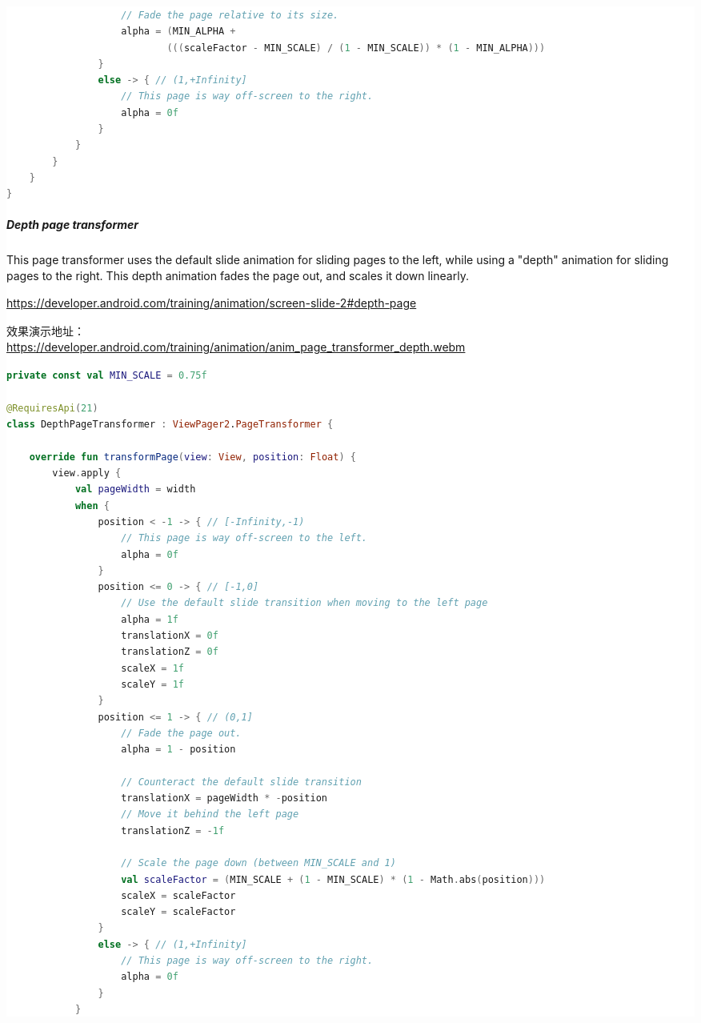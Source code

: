```kotlin
                    // Fade the page relative to its size.
                    alpha = (MIN_ALPHA +
                            (((scaleFactor - MIN_SCALE) / (1 - MIN_SCALE)) * (1 - MIN_ALPHA)))
                }
                else -> { // (1,+Infinity]
                    // This page is way off-screen to the right.
                    alpha = 0f
                }
            }
        }
    }
}
```

##### Depth page transformer

This page transformer uses the default slide animation for sliding pages to the left, while using a "depth" animation for sliding pages to the right. This depth animation fades the page out, and scales it down linearly.

<https://developer.android.com/training/animation/screen-slide-2#depth-page>

效果演示地址：<br /><https://developer.android.com/training/animation/anim_page_transformer_depth.webm>

```kotlin
private const val MIN_SCALE = 0.75f

@RequiresApi(21)
class DepthPageTransformer : ViewPager2.PageTransformer {

    override fun transformPage(view: View, position: Float) {
        view.apply {
            val pageWidth = width
            when {
                position < -1 -> { // [-Infinity,-1)
                    // This page is way off-screen to the left.
                    alpha = 0f
                }
                position <= 0 -> { // [-1,0]
                    // Use the default slide transition when moving to the left page
                    alpha = 1f
                    translationX = 0f
                    translationZ = 0f
                    scaleX = 1f
                    scaleY = 1f
                }
                position <= 1 -> { // (0,1]
                    // Fade the page out.
                    alpha = 1 - position

                    // Counteract the default slide transition
                    translationX = pageWidth * -position
                    // Move it behind the left page
                    translationZ = -1f

                    // Scale the page down (between MIN_SCALE and 1)
                    val scaleFactor = (MIN_SCALE + (1 - MIN_SCALE) * (1 - Math.abs(position)))
                    scaleX = scaleFactor
                    scaleY = scaleFactor
                }
                else -> { // (1,+Infinity]
                    // This page is way off-screen to the right.
                    alpha = 0f
                }
            }
```